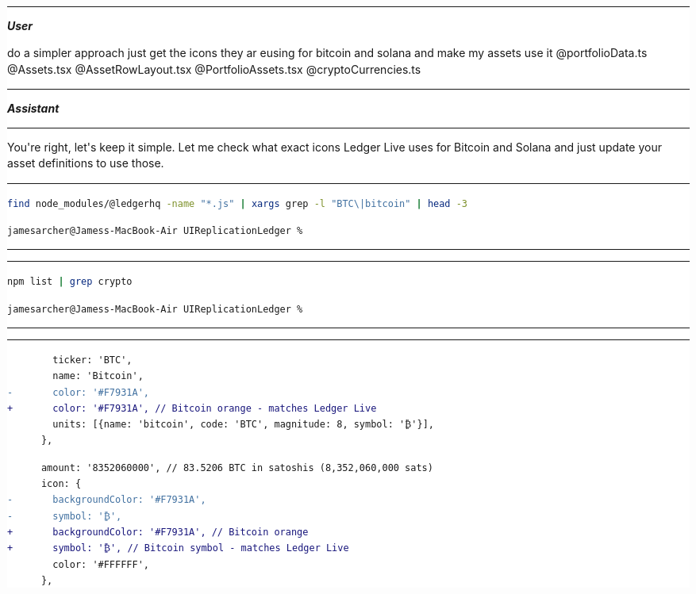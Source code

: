 


---

_**User**_

do a simpler approach just get the icons they ar eusing for bitcoin and solana and make my assets use it @portfolioData.ts  @Assets.tsx  @AssetRowLayout.tsx @PortfolioAssets.tsx @cryptoCurrencies.ts 

---

_**Assistant**_



---

You're right, let's keep it simple. Let me check what exact icons Ledger Live uses for Bitcoin and Solana and just update your asset definitions to use those.

---

```bash
find node_modules/@ledgerhq -name "*.js" | xargs grep -l "BTC\|bitcoin" | head -3
```

```
jamesarcher@Jamess-MacBook-Air UIReplicationLedger % 

```

---



---

```bash
npm list | grep crypto
```

```
jamesarcher@Jamess-MacBook-Air UIReplicationLedger % 

```

---



---

```diff
        ticker: 'BTC',
        name: 'Bitcoin',
-       color: '#F7931A',
+       color: '#F7931A', // Bitcoin orange - matches Ledger Live
        units: [{name: 'bitcoin', code: 'BTC', magnitude: 8, symbol: '₿'}],
      },
```

```diff
      amount: '8352060000', // 83.5206 BTC in satoshis (8,352,060,000 sats)
      icon: {
-       backgroundColor: '#F7931A',
-       symbol: '₿',
+       backgroundColor: '#F7931A', // Bitcoin orange
+       symbol: '₿', // Bitcoin symbol - matches Ledger Live
        color: '#FFFFFF',
      },
```
